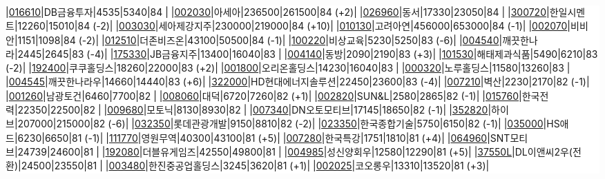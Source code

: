 |[016610](https://finance.daum.net/quotes/A016610)|DB금융투자|4535|5340|84 |
|[002030](https://finance.daum.net/quotes/A002030)|아세아|236500|261500|84 (+2)|
|[026960](https://finance.daum.net/quotes/A026960)|동서|17330|23050|84 |
|[300720](https://finance.daum.net/quotes/A300720)|한일시멘트|12260|15010|84 (-2)|
|[003030](https://finance.daum.net/quotes/A003030)|세아제강지주|230000|219000|84 (+10)|
|[010130](https://finance.daum.net/quotes/A010130)|고려아연|456000|653000|84 (-1)|
|[002070](https://finance.daum.net/quotes/A002070)|비비안|1151|1098|84 (-2)|
|[012510](https://finance.daum.net/quotes/A012510)|더존비즈온|43100|50500|84 (-1)|
|[100220](https://finance.daum.net/quotes/A100220)|비상교육|5230|5250|83 (-6)|
|[004540](https://finance.daum.net/quotes/A004540)|깨끗한나라|2445|2645|83 (-4)|
|[175330](https://finance.daum.net/quotes/A175330)|JB금융지주|13400|16040|83 |
|[004140](https://finance.daum.net/quotes/A004140)|동방|2090|2190|83 (+3)|
|[101530](https://finance.daum.net/quotes/A101530)|해태제과식품|5490|6210|83 (-2)|
|[192400](https://finance.daum.net/quotes/A192400)|쿠쿠홀딩스|18260|22000|83 (+2)|
|[001800](https://finance.daum.net/quotes/A001800)|오리온홀딩스|14230|16040|83 |
|[000320](https://finance.daum.net/quotes/A000320)|노루홀딩스|11580|13260|83 |
|[004545](https://finance.daum.net/quotes/A004545)|깨끗한나라우|14660|14440|83 (+6)|
|[322000](https://finance.daum.net/quotes/A322000)|HD현대에너지솔루션|22450|23600|83 (-4)|
|[007210](https://finance.daum.net/quotes/A007210)|벽산|2230|2170|82 (-1)|
|[001260](https://finance.daum.net/quotes/A001260)|남광토건|6460|7700|82 |
|[008060](https://finance.daum.net/quotes/A008060)|대덕|6720|7260|82 (+1)|
|[002820](https://finance.daum.net/quotes/A002820)|SUN&L|2580|2865|82 (-1)|
|[015760](https://finance.daum.net/quotes/A015760)|한국전력|22350|22500|82 |
|[009680](https://finance.daum.net/quotes/A009680)|모토닉|8130|8930|82 |
|[007340](https://finance.daum.net/quotes/A007340)|DN오토모티브|17145|18650|82 (-1)|
|[352820](https://finance.daum.net/quotes/A352820)|하이브|207000|215000|82 (-6)|
|[032350](https://finance.daum.net/quotes/A032350)|롯데관광개발|9150|8810|82 (-2)|
|[023350](https://finance.daum.net/quotes/A023350)|한국종합기술|5750|6150|82 (-1)|
|[035000](https://finance.daum.net/quotes/A035000)|HS애드|6230|6650|81 (-1)|
|[111770](https://finance.daum.net/quotes/A111770)|영원무역|40300|43100|81 (+5)|
|[007280](https://finance.daum.net/quotes/A007280)|한국특강|1751|1810|81 (+4)|
|[064960](https://finance.daum.net/quotes/A064960)|SNT모티브|24739|24600|81 |
|[192080](https://finance.daum.net/quotes/A192080)|더블유게임즈|42550|49800|81 |
|[004985](https://finance.daum.net/quotes/A004985)|성신양회우|12580|12290|81 (+5)|
|[37550L](https://finance.daum.net/quotes/A37550L)|DL이앤씨2우(전환)|24500|23550|81 |
|[003480](https://finance.daum.net/quotes/A003480)|한진중공업홀딩스|3245|3620|81 (+1)|
|[002025](https://finance.daum.net/quotes/A002025)|코오롱우|13310|13520|81 (+3)|